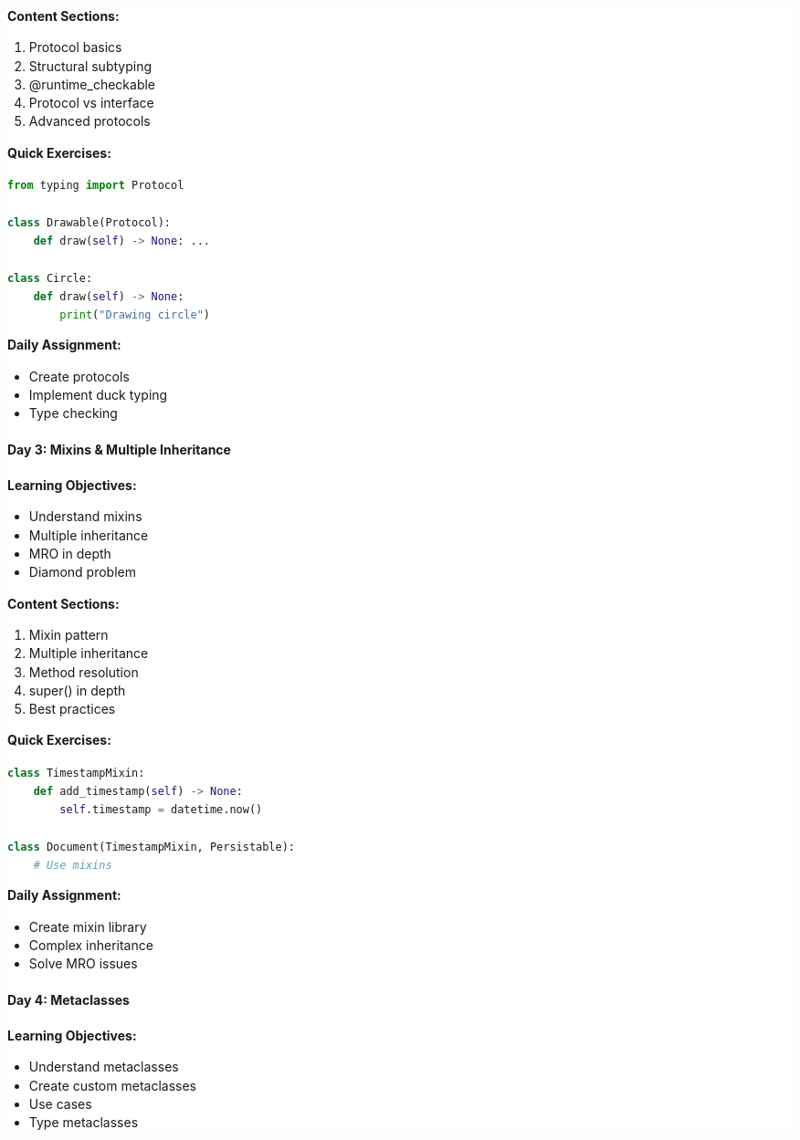 **Content Sections:**
1. Protocol basics
2. Structural subtyping
3. @runtime_checkable
4. Protocol vs interface
5. Advanced protocols

**Quick Exercises:**
```python
from typing import Protocol

class Drawable(Protocol):
    def draw(self) -> None: ...
    
class Circle:
    def draw(self) -> None:
        print("Drawing circle")
```

**Daily Assignment:**
- Create protocols
- Implement duck typing
- Type checking

#### Day 3: Mixins & Multiple Inheritance
**Learning Objectives:**
- Understand mixins
- Multiple inheritance
- MRO in depth
- Diamond problem

**Content Sections:**
1. Mixin pattern
2. Multiple inheritance
3. Method resolution
4. super() in depth
5. Best practices

**Quick Exercises:**
```python
class TimestampMixin:
    def add_timestamp(self) -> None:
        self.timestamp = datetime.now()
        
class Document(TimestampMixin, Persistable):
    # Use mixins
```

**Daily Assignment:**
- Create mixin library
- Complex inheritance
- Solve MRO issues

#### Day 4: Metaclasses
**Learning Objectives:**
- Understand metaclasses
- Create custom metaclasses
- Use cases
- Type metaclasses
